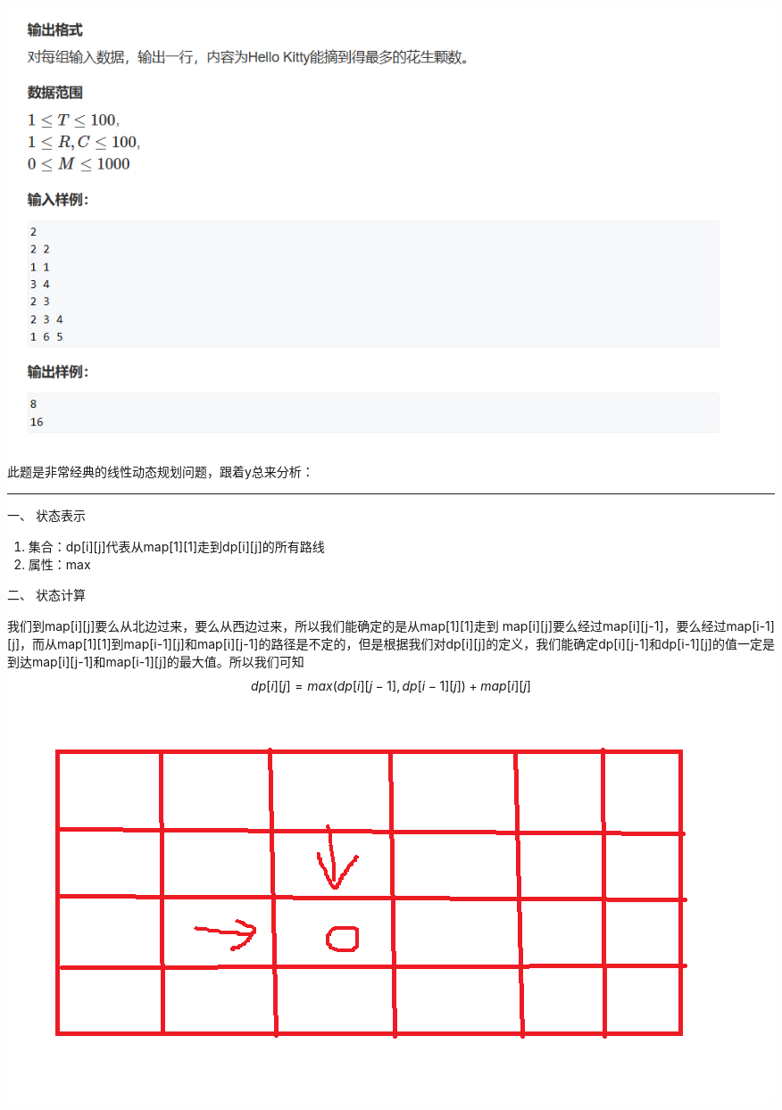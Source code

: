 ![题一-1](./pic/Question1-1.png)

此题是非常经典的线性动态规划问题，跟着y总来分析：
***
一、 状态表示

1. 集合：dp[i][j]代表从map[1][1]走到dp[i][j]的所有路线
2. 属性：max
   
二、 状态计算

我们到map[i][j]要么从北边过来，要么从西边过来，所以我们能确定的是从map[1][1]走到 map[i][j]要么经过map[i][j-1]，要么经过map[i-1][j]，而从map[1][1]到map[i-1][j]和map[i][j-1]的路径是不定的，但是根据我们对dp[i][j]的定义，我们能确定dp[i][j-1]和dp[i-1][j]的值一定是到达map[i][j-1]和map[i-1][j]的最大值。所以我们可知
$$dp[i][j] = max(dp[i][j-1], dp[i-1][j]) + map[i][j]$$

![1-1](./pic/1-1.png)    